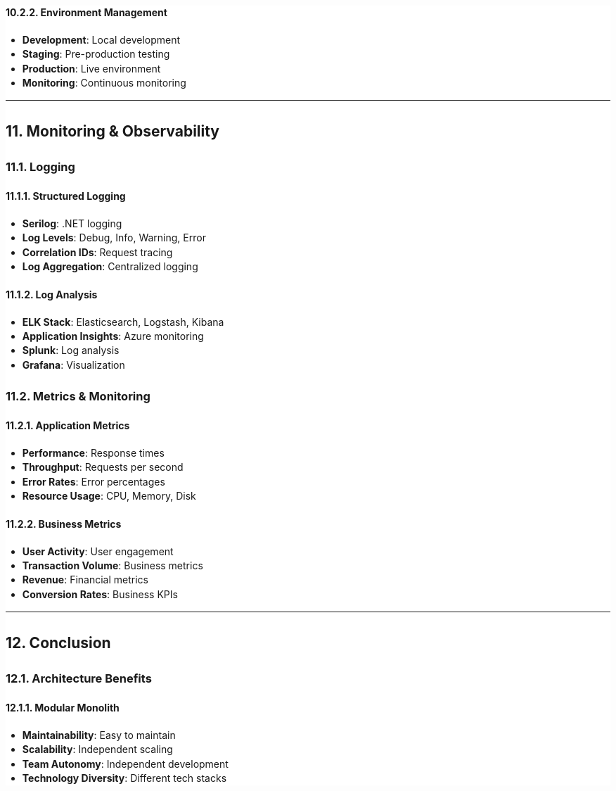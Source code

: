 #### **10.2.2. Environment Management**
- **Development**: Local development
- **Staging**: Pre-production testing
- **Production**: Live environment
- **Monitoring**: Continuous monitoring

---

## **11. Monitoring & Observability**

### **11.1. Logging**

#### **11.1.1. Structured Logging**
- **Serilog**: .NET logging
- **Log Levels**: Debug, Info, Warning, Error
- **Correlation IDs**: Request tracing
- **Log Aggregation**: Centralized logging

#### **11.1.2. Log Analysis**
- **ELK Stack**: Elasticsearch, Logstash, Kibana
- **Application Insights**: Azure monitoring
- **Splunk**: Log analysis
- **Grafana**: Visualization

### **11.2. Metrics & Monitoring**

#### **11.2.1. Application Metrics**
- **Performance**: Response times
- **Throughput**: Requests per second
- **Error Rates**: Error percentages
- **Resource Usage**: CPU, Memory, Disk

#### **11.2.2. Business Metrics**
- **User Activity**: User engagement
- **Transaction Volume**: Business metrics
- **Revenue**: Financial metrics
- **Conversion Rates**: Business KPIs

---

## **12. Conclusion**

### **12.1. Architecture Benefits**

#### **12.1.1. Modular Monolith**
- **Maintainability**: Easy to maintain
- **Scalability**: Independent scaling
- **Team Autonomy**: Independent development
- **Technology Diversity**: Different tech stacks
